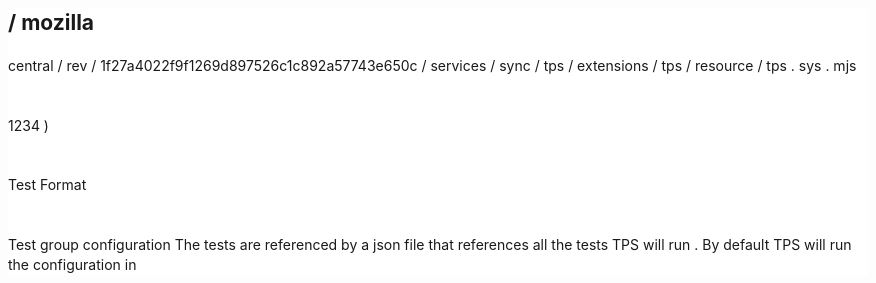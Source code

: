 /
mozilla
-
central
/
rev
/
1f27a4022f9f1269d897526c1c892a57743e650c
/
services
/
sync
/
tps
/
extensions
/
tps
/
resource
/
tps
.
sys
.
mjs
#
1234
)
#
#
Test
Format
#
#
#
Test
group
configuration
The
tests
are
referenced
by
a
json
file
that
references
all
the
tests
TPS
will
run
.
By
default
TPS
will
run
the
configuration
in
